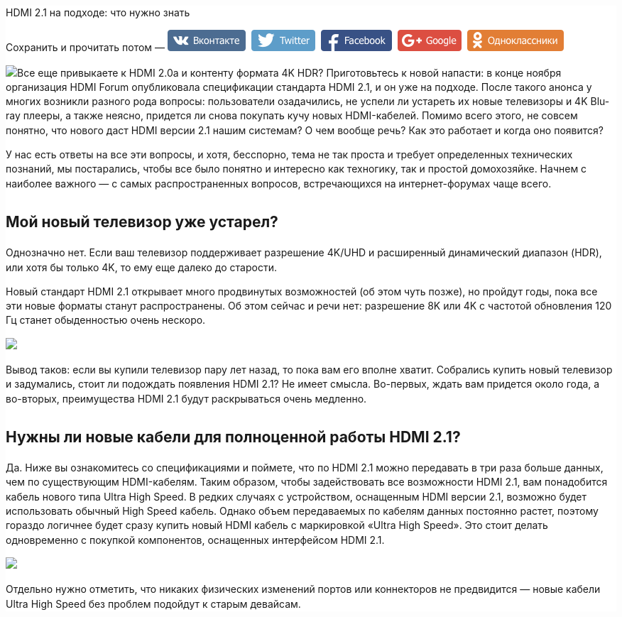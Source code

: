 HDMI 2.1 на подходе: что нужно знать

Сохранить и прочитать потом — [![](../../_resources/75671231741e410691694fc8b2284483.png)](http://vk.com/share.php?url=https://www.audiomania.ru/content/art-5564.html)  [![](../../_resources/28dd8d9b8e40447a86117d9903e5b58c.png)](https://twitter.com/share?url=https://www.audiomania.ru/content/art-5564.html)  [![](../../_resources/4c7e6a40b3eb4c85859299853257dcdb.png)](https://www.facebook.com/sharer/sharer.php?u=https://www.audiomania.ru/content/art-5564.html)  [![](../../_resources/ca97a363f6b248cca41520a38a4957b8.png)](https://plus.google.com/share?url=https://www.audiomania.ru/content/art-5564.html)  [![](../../_resources/77c176872be949ceb3067bfd9eac4f1b.png)](http://www.odnoklassniki.ru/dk?st.cmd=addShare&st.s=1&st._surl=https://www.audiomania.ru/content/art-5564.html)

![](https://img.audiomania.ru/images/content/8942602ae7da8e1dc64114ee3536fbf9[1].jpg)Все еще привыкаете к HDMI 2.0a и контенту формата 4K HDR? Приготовьтесь к новой напасти: в конце ноября организация HDMI Forum опубликовала спецификации стандарта HDMI 2.1, и он уже на подходе. После такого анонса у многих возникли разного рода вопросы: пользователи озадачились, не успели ли устареть их новые телевизоры и 4K Blu-ray плееры, а также неясно, придется ли снова покупать кучу новых HDMI-кабелей. Помимо всего этого, не совсем понятно, что нового даст HDMI версии 2.1 нашим системам? О чем вообще речь? Как это работает и когда оно появится?

У нас есть ответы на все эти вопросы, и хотя, бесспорно, тема не так проста и требует определенных технических познаний, мы постарались, чтобы все было понятно и интересно как техногику, так и простой домохозяйке. Начнем с наиболее важного — с самых распространенных вопросов, встречающихся на интернет-форумах чаще всего.

## Мой новый телевизор уже устарел?

Однозначно нет. Если ваш телевизор поддерживает разрешение 4K/UHD и расширенный динамический диапазон (HDR), или хотя бы только 4K, то ему еще далеко до старости.

Новый стандарт HDMI 2.1 открывает много продвинутых возможностей (об этом чуть позже), но пройдут годы, пока все эти новые форматы станут распространены. Об этом сейчас и речи нет: разрешение 8K или 4K с частотой обновления 120 Гц станет обыденностью очень нескоро.

![](https://img.audiomania.ru/images/content/42c4b0405fb4731cfcd68629663f1b1a[1].jpg)

Вывод таков: если вы купили телевизор пару лет назад, то пока вам его вполне хватит. Собрались купить новый телевизор и задумались, стоит ли подождать появления HDMI 2.1? Не имеет смысла. Во-первых, ждать вам придется около года, а во-вторых, преимущества HDMI 2.1 будут раскрываться очень медленно.

## Нужны ли новые кабели для полноценной работы HDMI 2.1?

Да. Ниже вы ознакомитесь со спецификациями и поймете, что по HDMI 2.1 можно передавать в три раза больше данных, чем по существующим HDMI-кабелям. Таким образом, чтобы задействовать все возможности HDMI 2.1, вам понадобится кабель нового типа Ultra High Speed. В редких случаях с устройством, оснащенным HDMI версии 2.1, возможно будет использовать обычный High Speed кабель. Однако объем передаваемых по кабелям данных постоянно растет, поэтому гораздо логичнее будет сразу купить новый HDMI кабель с маркировкой «Ultra High Speed». Это стоит делать одновременно с покупкой компонентов, оснащенных интерфейсом HDMI 2.1.

![](https://img.audiomania.ru/images/content/6df20bea7a772674dffdec8136b96aad[1].jpg)

Отдельно нужно отметить, что никаких физических изменений портов или коннекторов не предвидится — новые кабели Ultra High Speed без проблем подойдут к старым девайсам.
